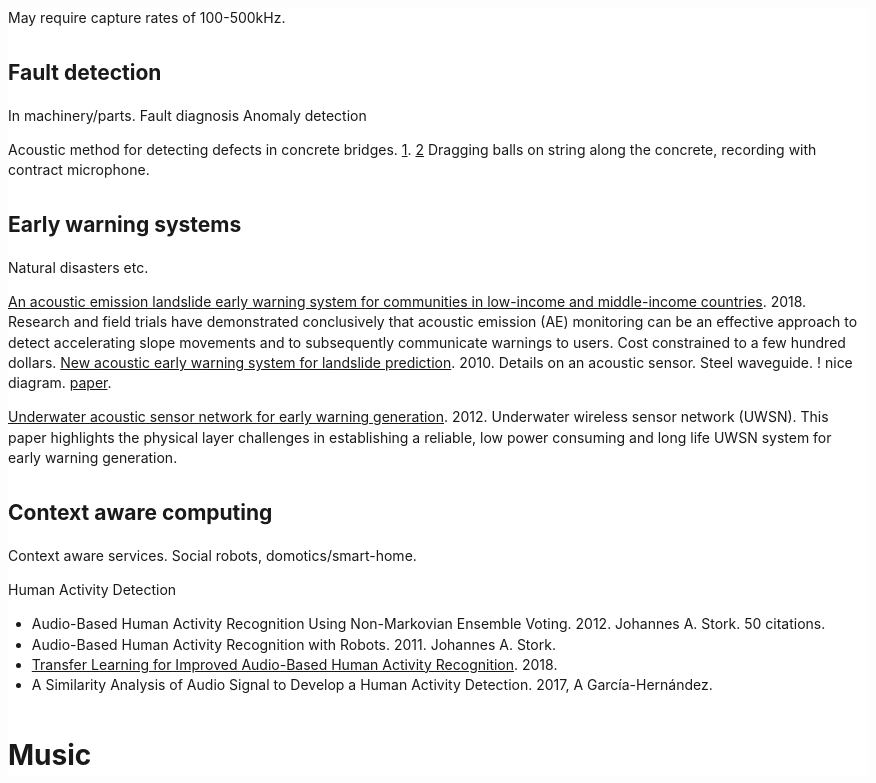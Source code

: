 May require capture rates of 100-500kHz.


## Fault detection
In machinery/parts.
Fault diagnosis
Anomaly detection

Acoustic method for detecting defects in concrete bridges.
[1](https://phys.org/news/2017-08-acoustics-early-bridges.html).
[2](https://news.unl.edu/newsrooms/today/article/how-acoustics-can-be-an-early-warning-system-for-bridges/)
Dragging balls on string along the concrete, recording with contract microphone.

## Early warning systems
Natural disasters etc.

[An acoustic emission landslide early warning system for communities in low-income and middle-income countries](https://link.springer.com/article/10.1007/s10346-018-0977-1). 2018.
Research and field trials have demonstrated conclusively that
acoustic emission (AE) monitoring can be an effective approach to detect accelerating slope movements
and to subsequently communicate warnings to users.
Cost constrained to a few hundred dollars.
[New acoustic early warning system for landslide prediction](https://www.lboro.ac.uk/service/publicity/news-releases/2010/164_ALARMS.html). 2010.
Details on an acoustic sensor. Steel waveguide. ! nice diagram.
[paper](https://impact.ref.ac.uk/casestudies/CaseStudy.aspx?Id=36220).


[Underwater acoustic sensor network for early warning generation](https://ieeexplore.ieee.org/document/6405009). 2012.
Underwater wireless sensor network (UWSN).
This paper highlights the physical layer challenges in establishing a reliable,
low power consuming and long life UWSN system for early warning generation.

## Context aware computing

Context aware services. Social robots, domotics/smart-home.

Human Activity Detection

* Audio-Based Human Activity Recognition Using Non-Markovian Ensemble Voting. 2012. Johannes A. Stork. 50 citations.
* Audio-Based Human Activity Recognition with Robots. 2011. Johannes A. Stork.
* [Transfer Learning for Improved Audio-Based Human Activity Recognition](www.mdpi.com/2079-6374/8/3/60/pdf). 2018.
* A Similarity Analysis of Audio Signal to Develop a Human Activity Detection. 2017, A García-Hernández.


# Music
